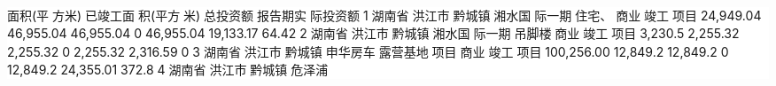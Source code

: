 面积(平
方米)
已竣工面
积(平方
米)
总投资额
报告期实
际投资额
1
湖南省
洪江市
黔城镇
湘水国
际一期
住宅、
商业
竣工
项目
24,949.04
46,955.04
46,955.04
0
46,955.04
19,133.17
64.42
2
湖南省
洪江市
黔城镇
湘水国
际一期
吊脚楼
商业
竣工
项目
3,230.5
2,255.32
2,255.32
0
2,255.32
2,316.59
0
3
湖南省
洪江市
黔城镇
申华房车
露营基地
项目
商业
竣工
项目
100,256.00
12,849.2
12,849.2
0
12,849.2
24,355.01
372.8
4
湖南省
洪江市
黔城镇
危泽浦